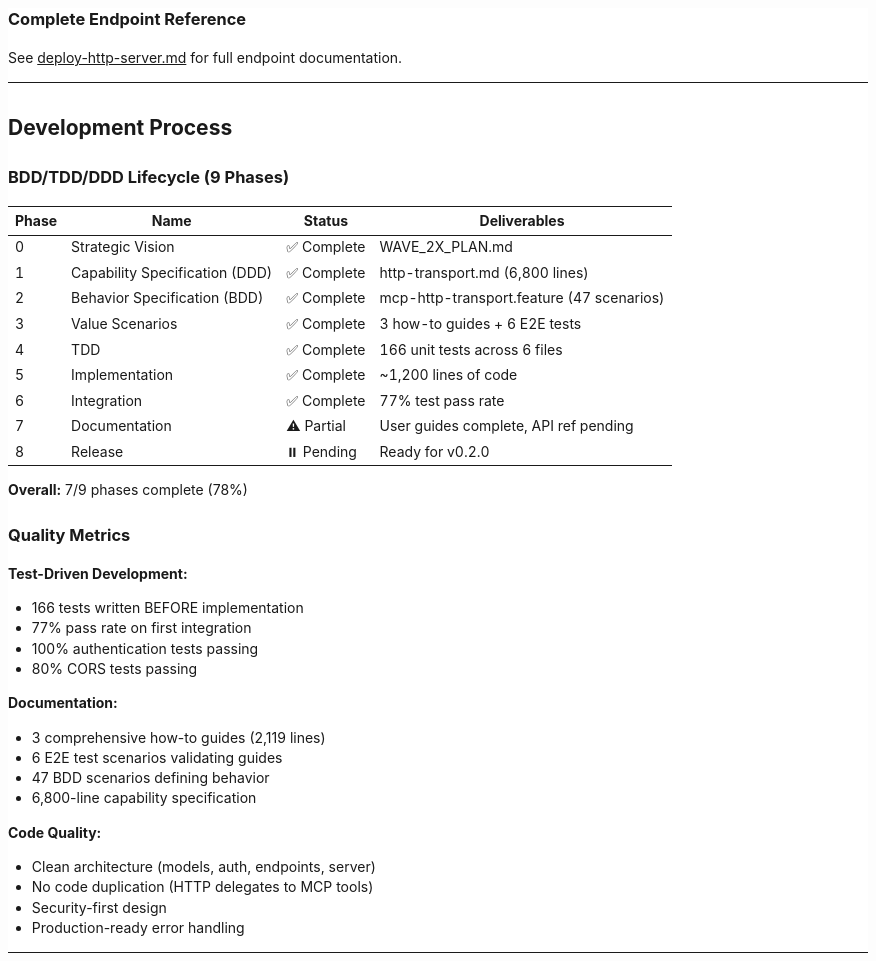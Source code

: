### Complete Endpoint Reference

See [deploy-http-server.md](../user-docs/how-to/deploy-http-server.md) for full endpoint documentation.

---

## Development Process

### BDD/TDD/DDD Lifecycle (9 Phases)

| Phase | Name | Status | Deliverables |
|-------|------|--------|--------------|
| 0 | Strategic Vision | ✅ Complete | WAVE_2X_PLAN.md |
| 1 | Capability Specification (DDD) | ✅ Complete | http-transport.md (6,800 lines) |
| 2 | Behavior Specification (BDD) | ✅ Complete | mcp-http-transport.feature (47 scenarios) |
| 3 | Value Scenarios | ✅ Complete | 3 how-to guides + 6 E2E tests |
| 4 | TDD | ✅ Complete | 166 unit tests across 6 files |
| 5 | Implementation | ✅ Complete | ~1,200 lines of code |
| 6 | Integration | ✅ Complete | 77% test pass rate |
| 7 | Documentation | ⚠️ Partial | User guides complete, API ref pending |
| 8 | Release | ⏸️ Pending | Ready for v0.2.0 |

**Overall:** 7/9 phases complete (78%)

### Quality Metrics

**Test-Driven Development:**
- 166 tests written BEFORE implementation
- 77% pass rate on first integration
- 100% authentication tests passing
- 80% CORS tests passing

**Documentation:**
- 3 comprehensive how-to guides (2,119 lines)
- 6 E2E test scenarios validating guides
- 47 BDD scenarios defining behavior
- 6,800-line capability specification

**Code Quality:**
- Clean architecture (models, auth, endpoints, server)
- No code duplication (HTTP delegates to MCP tools)
- Security-first design
- Production-ready error handling

---
